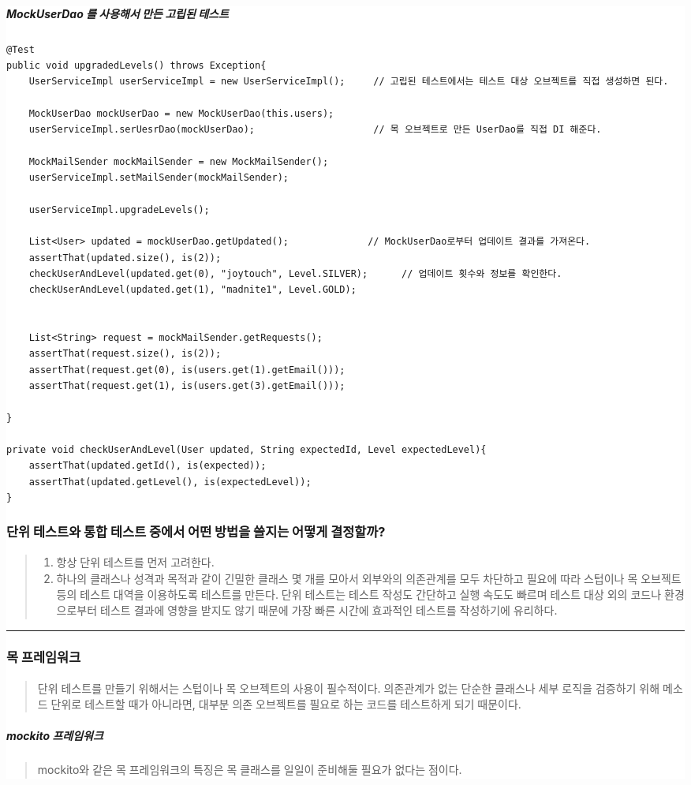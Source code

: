##### MockUserDao 를 사용해서 만든 고립된 테스트

```
@Test
public void upgradedLevels() throws Exception{
    UserServiceImpl userServiceImpl = new UserServiceImpl();     // 고립된 테스트에서는 테스트 대상 오브젝트를 직접 생성하면 된다.
    
    MockUserDao mockUserDao = new MockUserDao(this.users);  
    userServiceImpl.serUesrDao(mockUserDao);                     // 목 오브젝트로 만든 UserDao를 직접 DI 해준다.

    MockMailSender mockMailSender = new MockMailSender();
    userServiceImpl.setMailSender(mockMailSender);
    
    userServiceImpl.upgradeLevels();
    
    List<User> updated = mockUserDao.getUpdated();              // MockUserDao로부터 업데이트 결과를 가져온다. 
    assertThat(updated.size(), is(2));
    checkUserAndLevel(updated.get(0), "joytouch", Level.SILVER);      // 업데이트 횟수와 정보를 확인한다.
    checkUserAndLevel(updated.get(1), "madnite1", Level.GOLD); 
    
    
    List<String> request = mockMailSender.getRequests();
    assertThat(request.size(), is(2)); 
    assertThat(request.get(0), is(users.get(1).getEmail()));
    assertThat(request.get(1), is(users.get(3).getEmail()));
    
}

private void checkUserAndLevel(User updated, String expectedId, Level expectedLevel){
    assertThat(updated.getId(), is(expected));
    assertThat(updated.getLevel(), is(expectedLevel)); 
}
```


### 단위 테스트와 통합 테스트 중에서 어떤 방법을 쓸지는 어떻게 결정할까?
> 1) 항상 단위 테스트를 먼저 고려한다.
> 2) 하나의 클래스나 성격과 목적과 같이 긴밀한 클래스 몇 개를 모아서 외부와의 의존관계를 모두 차단하고 필요에 따라 스텁이나 목 오브젝트 등의 테스트 대역을 이용하도록
> 테스트를 만든다. 단위 테스트는 테스트 작성도 간단하고 실행 속도도 빠르며 테스트 대상 외의 코드나 환경으로부터 테스트 결과에 영향을 받지도 않기 때문에 가장 빠른 시간에 효과적인
> 테스트를 작성하기에 유리하다. 

----

### 목 프레임워크
> 단위 테스트를 만들기 위해서는 스텁이나 목 오브젝트의 사용이 필수적이다. 
> 의존관계가 없는 단순한 클래스나 세부 로직을 검증하기 위해 메소드 단위로 테스트할 때가 아니라면, 대부분 의존 오브젝트를 필요로 하는 코드를 테스트하게 되기 때문이다.

##### mockito 프레임워크
> mockito와 같은 목 프레임워크의 특징은 목 클래스를 일일이 준비해둘 필요가 없다는 점이다. 
